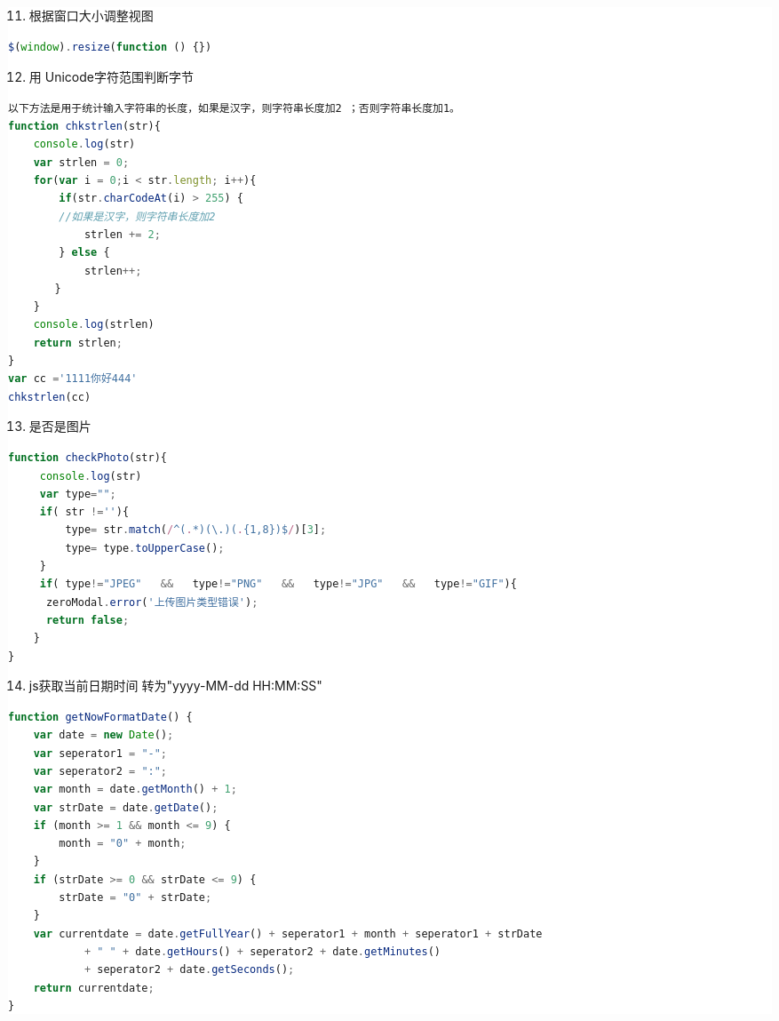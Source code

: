 11. 根据窗口大小调整视图
```js
$(window).resize(function () {})
```
12. 用 Unicode字符范围判断字节
```js
以下方法是用于统计输入字符串的长度，如果是汉字，则字符串长度加2 ；否则字符串长度加1。
function chkstrlen(str){
	console.log(str)
	var strlen = 0;
	for(var i = 0;i < str.length; i++){
        if(str.charCodeAt(i) > 255) {
        //如果是汉字，则字符串长度加2
        	strlen += 2;
        } else {  
        	strlen++;
    　　}
    }
    console.log(strlen)
    return strlen;
}
var cc ='1111你好444'
chkstrlen(cc)
```
13. 是否是图片
```js
function checkPhoto(str){
     console.log(str)
     var type="";
     if( str !=''){
         type= str.match(/^(.*)(\.)(.{1,8})$/)[3];
         type= type.toUpperCase();
     }
     if( type!="JPEG"   &&   type!="PNG"   &&   type!="JPG"   &&   type!="GIF"){
      zeroModal.error('上传图片类型错误');
      return false;
    } 
} 
```
14. js获取当前日期时间 转为"yyyy-MM-dd HH:MM:SS"
```js
function getNowFormatDate() {
    var date = new Date();
    var seperator1 = "-";
    var seperator2 = ":";
    var month = date.getMonth() + 1;
    var strDate = date.getDate();
    if (month >= 1 && month <= 9) {
        month = "0" + month;
    }
    if (strDate >= 0 && strDate <= 9) {
        strDate = "0" + strDate;
    }
    var currentdate = date.getFullYear() + seperator1 + month + seperator1 + strDate
            + " " + date.getHours() + seperator2 + date.getMinutes()
            + seperator2 + date.getSeconds();
    return currentdate;
}
```

